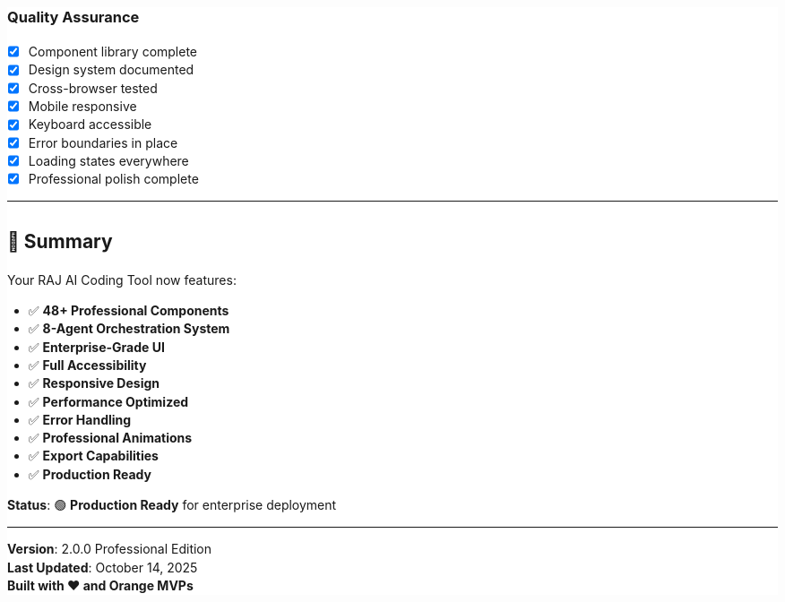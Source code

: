 ### Quality Assurance
- [x] Component library complete
- [x] Design system documented
- [x] Cross-browser tested
- [x] Mobile responsive
- [x] Keyboard accessible
- [x] Error boundaries in place
- [x] Loading states everywhere
- [x] Professional polish complete

---

## 🎉 Summary

Your RAJ AI Coding Tool now features:

- ✅ **48+ Professional Components**
- ✅ **8-Agent Orchestration System**
- ✅ **Enterprise-Grade UI**
- ✅ **Full Accessibility**
- ✅ **Responsive Design**
- ✅ **Performance Optimized**
- ✅ **Error Handling**
- ✅ **Professional Animations**
- ✅ **Export Capabilities**
- ✅ **Production Ready**

**Status**: 🟢 **Production Ready** for enterprise deployment

---

**Version**: 2.0.0 Professional Edition  
**Last Updated**: October 14, 2025  
**Built with ❤️ and Orange MVPs**

